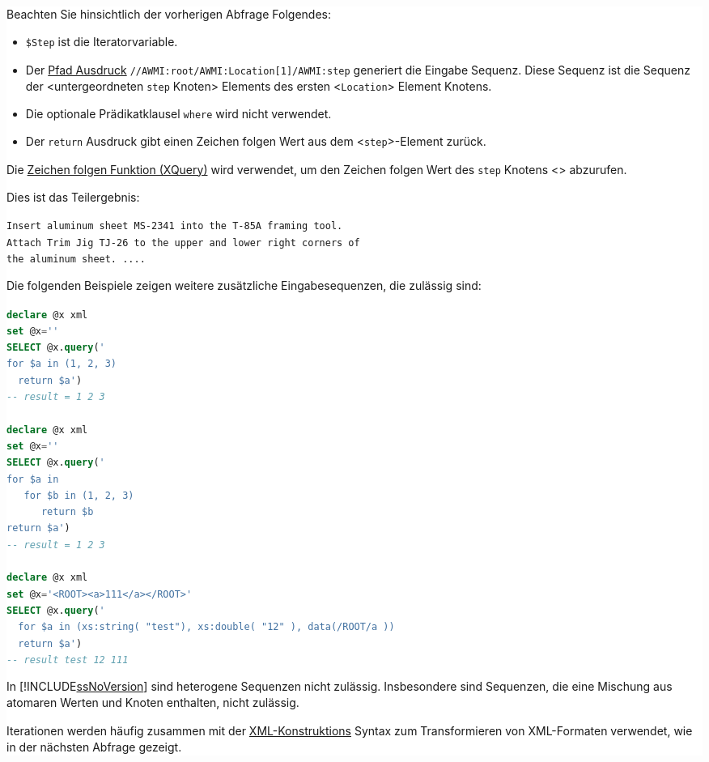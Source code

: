  Beachten Sie hinsichtlich der vorherigen Abfrage Folgendes:  
  
-   `$Step` ist die Iteratorvariable.  
  
-   Der [Pfad Ausdruck](../xquery/path-expressions-xquery.md) `//AWMI:root/AWMI:Location[1]/AWMI:step` generiert die Eingabe Sequenz. Diese Sequenz ist die Sequenz der <untergeordneten `step` Knoten> Elements des ersten <`Location`> Element Knotens.  
  
-   Die optionale Prädikatklausel `where` wird nicht verwendet.  
  
-   Der `return` Ausdruck gibt einen Zeichen folgen Wert aus dem <`step`>-Element zurück.  
  
 Die [Zeichen folgen Funktion (XQuery)](../xquery/data-accessor-functions-string-xquery.md) wird verwendet, um den Zeichen folgen Wert des `step` Knotens <> abzurufen.  
  
 Dies ist das Teilergebnis:  
  
```  
Insert aluminum sheet MS-2341 into the T-85A framing tool.   
Attach Trim Jig TJ-26 to the upper and lower right corners of   
the aluminum sheet. ....         
```  
  
 Die folgenden Beispiele zeigen weitere zusätzliche Eingabesequenzen, die zulässig sind:  
  
```sql
declare @x xml  
set @x=''  
SELECT @x.query('  
for $a in (1, 2, 3)  
  return $a')  
-- result = 1 2 3   
  
declare @x xml  
set @x=''  
SELECT @x.query('  
for $a in   
   for $b in (1, 2, 3)  
      return $b  
return $a')  
-- result = 1 2 3  
  
declare @x xml  
set @x='<ROOT><a>111</a></ROOT>'  
SELECT @x.query('  
  for $a in (xs:string( "test"), xs:double( "12" ), data(/ROOT/a ))  
  return $a')  
-- result test 12 111  
```  
  
 In [!INCLUDE[ssNoVersion](../includes/ssnoversion-md.md)] sind heterogene Sequenzen nicht zulässig. Insbesondere sind Sequenzen, die eine Mischung aus atomaren Werten und Knoten enthalten, nicht zulässig.  
  
 Iterationen werden häufig zusammen mit der [XML-Konstruktions](../xquery/xml-construction-xquery.md) Syntax zum Transformieren von XML-Formaten verwendet, wie in der nächsten Abfrage gezeigt.  
  
